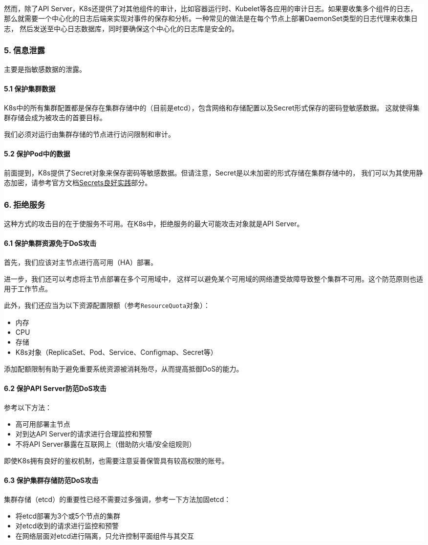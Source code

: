 然而，除了API Server，K8s还提供了对其他组件的审计，比如容器运行时、Kubelet等各应用的审计日志。如果要收集多个组件的日志，
那么就需要一个中心化的日志后端来实现对事件的保存和分析。一种常见的做法是在每个节点上部署DaemonSet类型的日志代理来收集日志，
然后发送至中心日志数据库，同时要确保这个中心化的日志库是安全的。

### 5. 信息泄露

主要是指敏感数据的泄露。

#### 5.1 保护集群数据

K8s中的所有集群配置都是保存在集群存储中的（目前是etcd），包含网络和存储配置以及Secret形式保存的密码登敏感数据。
这就使得集群存储会成为被攻击的首要目标。

我们必须对运行由集群存储的节点进行访问限制和审计。

#### 5.2 保护Pod中的数据

前面提到，K8s提供了Secret对象来保存密码等敏感数据。但请注意，Secret是以未加密的形式存储在集群存储中的，
我们可以为其使用静态加密，请参考官方文档[Secrets良好实践][Secrets良好实践]部分。

### 6. 拒绝服务

这种方式的攻击目的在于使服务不可用。在K8s中，拒绝服务的最大可能攻击对象就是API Server。

#### 6.1 保护集群资源免于DoS攻击

首先，我们应该对主节点进行高可用（HA）部署。

进一步，我们还可以考虑将主节点部署在多个可用域中，
这样可以避免某个可用域的网络遭受故障导致整个集群不可用。这个防范原则也适用于工作节点。

此外，我们还应当为以下资源配置限额（参考`ResourceQuota`对象）：

- 内存
- CPU
- 存储
- K8s对象（ReplicaSet、Pod、Service、Configmap、Secret等）

添加配额限制有助于避免重要系统资源被消耗殆尽，从而提高抵御DoS的能力。

#### 6.2 保护API Server防范DoS攻击

参考以下方法：

- 高可用部署主节点
- 对到达API Server的请求进行合理监控和预警
- 不将API Server暴露在互联网上（借助防火墙/安全组规则）

即使K8s拥有良好的鉴权机制，也需要注意妥善保管具有较高权限的账号。

#### 6.3 保护集群存储防范DoS攻击

集群存储（etcd）的重要性已经不需要过多强调，参考一下方法加固etcd：

- 将etcd部署为3个或5个节点的集群
- 对etcd收到的请求进行监控和预警
- 在网络层面对etcd进行隔离，只允许控制平面组件与其交互


[Pod 安全性标准]: https://kubernetes.io/zh-cn/docs/concepts/security/pod-security-standards/
[审计]: https://kubernetes.io/zh-cn/docs/tasks/debug/debug-cluster/audit/
[Secrets良好实践]: https://kubernetes.io/zh-cn/docs/concepts/security/secrets-good-practices/
[linux-capabilities]: https://linux-audit.com/linux-capabilities-hardening-linux-binaries-by-removing-setuid/
[为 Pod 或容器配置安全上下文]: https://kubernetes.io/zh-cn/docs/tasks/configure-pod-container/security-context/